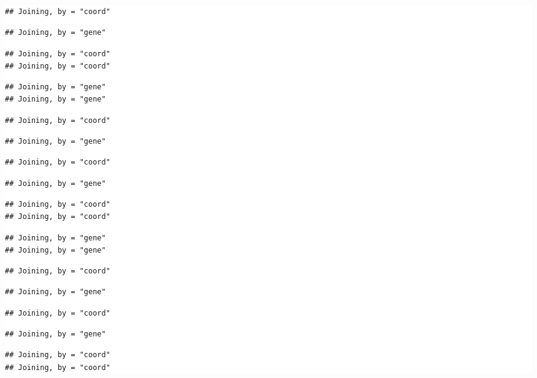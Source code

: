 ```
## Joining, by = "coord"
```

```
## Joining, by = "gene"
```

```
## Joining, by = "coord"
## Joining, by = "coord"
```

```
## Joining, by = "gene"
## Joining, by = "gene"
```

```
## Joining, by = "coord"
```

```
## Joining, by = "gene"
```

```
## Joining, by = "coord"
```

```
## Joining, by = "gene"
```

```
## Joining, by = "coord"
## Joining, by = "coord"
```

```
## Joining, by = "gene"
## Joining, by = "gene"
```

```
## Joining, by = "coord"
```

```
## Joining, by = "gene"
```

```
## Joining, by = "coord"
```

```
## Joining, by = "gene"
```

```
## Joining, by = "coord"
## Joining, by = "coord"
```
